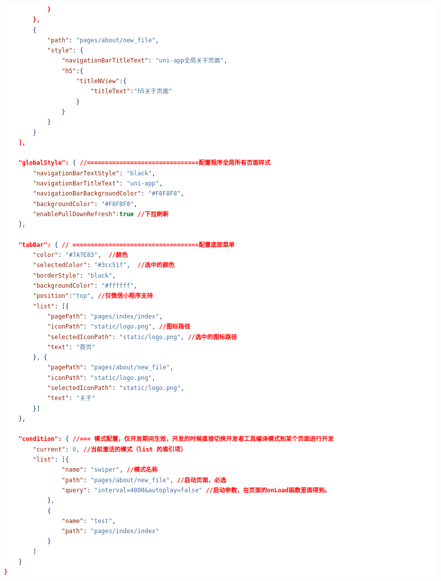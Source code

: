 ```json
			}
		},
		{
			"path": "pages/about/new_file",
			"style": {
		        "navigationBarTitleText": "uni-app全局关于页面",
		        "h5":{
					"titleNView":{
						"titleText":"h5关于页面"
					}
		        }
			}
		}
	],
	
	"globalStyle": { //===============================配置程序全局所有页面样式
		"navigationBarTextStyle": "black",
		"navigationBarTitleText": "uni-app",
		"navigationBarBackgroundColor": "#F8F8F8",
        "backgroundColor": "#F8F8F8",
        "enablePullDownRefresh":true //下拉刷新
	},
	
	"tabBar": { // ===================================配置底部菜单
	    "color": "#7A7E83",  //颜色
	    "selectedColor": "#3cc51f",  //选中的颜色
	    "borderStyle": "black",
	    "backgroundColor": "#ffffff",
		"position":"top", //仅微信小程序支持
	    "list": [{
	        "pagePath": "pages/index/index",
	        "iconPath": "static/logo.png", //图标路径
	        "selectedIconPath": "static/logo.png", //选中的图标路径
	        "text": "首页"
	    }, {
	        "pagePath": "pages/about/new_file",
	        "iconPath": "static/logo.png",
	        "selectedIconPath": "static/logo.png",
	        "text": "关于"
	    }]
	},
	
	"condition": { //=== 模式配置，仅开发期间生效，开发的时候直接切换开发者工具编译模式到某个页面进行开发
	    "current": 0, //当前激活的模式（list 的索引项）
	    "list": [{
	            "name": "swiper", //模式名称
	            "path": "pages/about/new_file", //启动页面，必选
	            "query": "interval=4000&autoplay=false" //启动参数，在页面的onLoad函数里面得到。
	        },
	        {
	            "name": "test",
	            "path": "pages/index/index"
	        }
	    ]
	}
}
```
